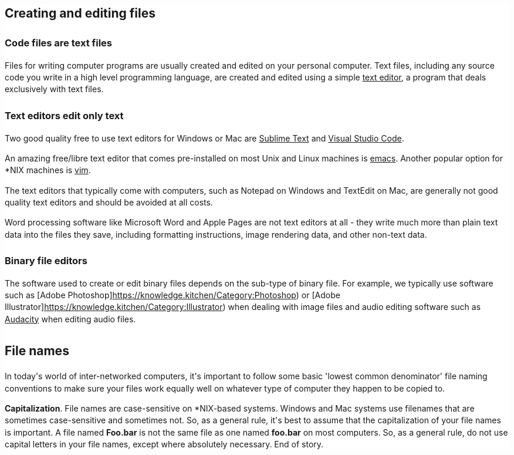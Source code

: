 
## Creating and editing files

### Code files are text files

Files for writing computer programs are usually created and edited on
your personal computer. Text files, including any source code you write
in a high level programming language, are created and edited using a
simple [text editor](http://en.wikipedia.org/wiki/Text_editor), a
program that deals exclusively with text files.

### Text editors edit only text

Two good quality free to use text editors for Windows or Mac are
[Sublime Text](https://www.sublimetext.com/) and [Visual Studio
Code](https://code.visualstudio.com/).

An amazing free/libre text editor that comes pre-installed on most Unix
and Linux machines is [emacs](https://www.gnu.org/software/emacs/).
Another popular option for \*NIX machines is
[vim](<https://en.wikipedia.org/wiki/Vim_(text_editor)>).

The text editors that typically come with computers, such as Notepad on
Windows and TextEdit on Mac, are generally not good quality text editors
and should be avoided at all costs.

Word processing software like Microsoft Word and Apple Pages are not
text editors at all - they write much more than plain text data into the
files they save, including formatting instructions, image rendering
data, and other non-text data.

### Binary file editors

The software used to create or edit binary files depends on the sub-type
of binary file. For example, we typically use software such as [Adobe
Photoshop]https://knowledge.kitchen/Category:Photoshop) or [Adobe
Illustrator]https://knowledge.kitchen/Category:Illustrator) when dealing with image
files and audio editing software such as
[Audacity](https://knowledge.kitchen/Category:Audio) when editing audio files.

## File names

In today's world of inter-networked computers, it's important to
follow some basic 'lowest common denominator' file naming conventions
to make sure your files work equally well on whatever type of computer
they happen to be copied to.

**Capitalization**. File names are case-sensitive on \*NIX-based
systems. Windows and Mac systems use filenames that are sometimes
case-sensitive and sometimes not. So, as a general rule, it's best to
assume that the capitalization of your file names is important. A file
named **Foo.bar** is not the same file as one named **foo.bar** on most
computers. So, as a general rule, do not use capital letters in your
file names, except where absolutely necessary. End of story.
